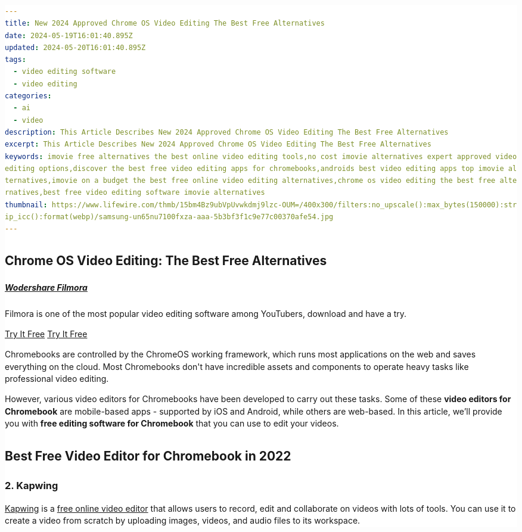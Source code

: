 ```yaml
---
title: New 2024 Approved Chrome OS Video Editing The Best Free Alternatives
date: 2024-05-19T16:01:40.895Z
updated: 2024-05-20T16:01:40.895Z
tags: 
  - video editing software
  - video editing
categories: 
  - ai
  - video
description: This Article Describes New 2024 Approved Chrome OS Video Editing The Best Free Alternatives
excerpt: This Article Describes New 2024 Approved Chrome OS Video Editing The Best Free Alternatives
keywords: imovie free alternatives the best online video editing tools,no cost imovie alternatives expert approved video editing options,discover the best free video editing apps for chromebooks,androids best video editing apps top imovie alternatives,imovie on a budget the best free online video editing alternatives,chrome os video editing the best free alternatives,best free video editing software imovie alternatives
thumbnail: https://www.lifewire.com/thmb/15bm4Bz9ubVpUvwkdmj9lzc-OUM=/400x300/filters:no_upscale():max_bytes(150000):strip_icc():format(webp)/samsung-un65nu7100fxza-aaa-5b3bf3f1c9e77c00370afe54.jpg
---
```


## Chrome OS Video Editing: The Best Free Alternatives

##### [Wodershare Filmora](https://tools.techidaily.com/wondershare/filmora/download/)

Filmora is one of the most popular video editing software among YouTubers, download and have a try.

[Try It Free](https://tools.techidaily.com/wondershare/filmora/download/) [Try It Free](https://tools.techidaily.com/wondershare/filmora/download/)

Chromebooks are controlled by the ChromeOS working framework, which runs most applications on the web and saves everything on the cloud. Most Chromebooks don't have incredible assets and components to operate heavy tasks like professional video editing.

However, various video editors for Chromebooks have been developed to carry out these tasks. Some of these **video editors for Chromebook** are mobile-based apps - supported by iOS and Android, while others are web-based. In this article, we’ll provide you with **free editing software for Chromebook** that you can use to edit your videos.

## Best Free Video Editor for Chromebook in 2022

### 2\. Kapwing

[Kapwing](https://www.kapwing.com/) is a [free online video editor](https://tools.techidaily.com/wondershare/filmora/download/) that allows users to record, edit and collaborate on videos with lots of tools. You can use it to create a video from scratch by uploading images, videos, and audio files to its workspace.
